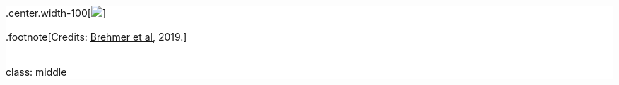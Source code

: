 .center.width-100[![](figures/sbi/dm-posterior.gif)]

.footnote[Credits: [Brehmer et al](https://iopscience.iop.org/article/10.3847/1538-4357/ab4c41/meta), 2019.]

---

class: middle
